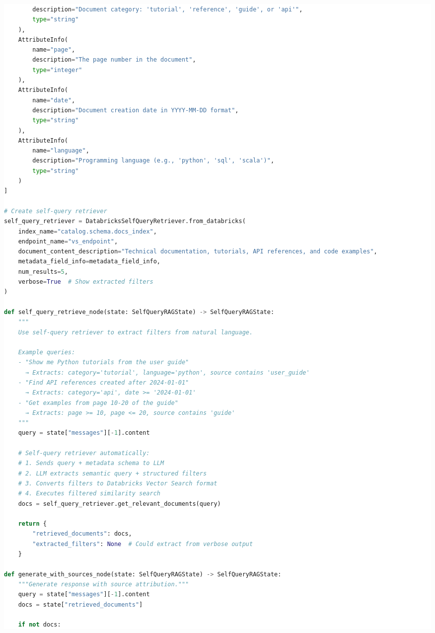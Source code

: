 ```python
        description="Document category: 'tutorial', 'reference', 'guide', or 'api'",
        type="string"
    ),
    AttributeInfo(
        name="page",
        description="The page number in the document",
        type="integer"
    ),
    AttributeInfo(
        name="date",
        description="Document creation date in YYYY-MM-DD format",
        type="string"
    ),
    AttributeInfo(
        name="language",
        description="Programming language (e.g., 'python', 'sql', 'scala')",
        type="string"
    )
]

# Create self-query retriever
self_query_retriever = DatabricksSelfQueryRetriever.from_databricks(
    index_name="catalog.schema.docs_index",
    endpoint_name="vs_endpoint",
    document_content_description="Technical documentation, tutorials, API references, and code examples",
    metadata_field_info=metadata_field_info,
    num_results=5,
    verbose=True  # Show extracted filters
)

def self_query_retrieve_node(state: SelfQueryRAGState) -> SelfQueryRAGState:
    """
    Use self-query retriever to extract filters from natural language.

    Example queries:
    - "Show me Python tutorials from the user guide"
      → Extracts: category='tutorial', language='python', source contains 'user_guide'
    - "Find API references created after 2024-01-01"
      → Extracts: category='api', date >= '2024-01-01'
    - "Get examples from page 10-20 of the guide"
      → Extracts: page >= 10, page <= 20, source contains 'guide'
    """
    query = state["messages"][-1].content

    # Self-query retriever automatically:
    # 1. Sends query + metadata schema to LLM
    # 2. LLM extracts semantic query + structured filters
    # 3. Converts filters to Databricks Vector Search format
    # 4. Executes filtered similarity search
    docs = self_query_retriever.get_relevant_documents(query)

    return {
        "retrieved_documents": docs,
        "extracted_filters": None  # Could extract from verbose output
    }

def generate_with_sources_node(state: SelfQueryRAGState) -> SelfQueryRAGState:
    """Generate response with source attribution."""
    query = state["messages"][-1].content
    docs = state["retrieved_documents"]

    if not docs:
```